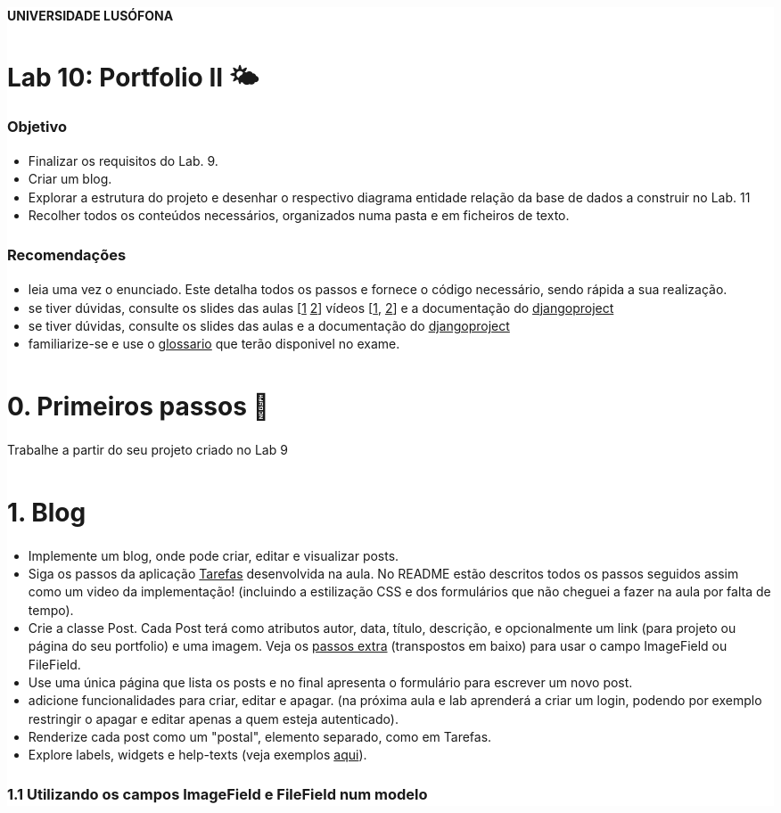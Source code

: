**UNIVERSIDADE LUSÓFONA**

# Lab 10: Portfolio II 🌤️

### Objetivo 

* Finalizar os requisitos do Lab. 9.
* Criar um blog.
* Explorar a estrutura do projeto e desenhar o respectivo diagrama entidade relação da base de dados a construir no Lab. 11
* Recolher todos os conteúdos necessários, organizados numa pasta e em ficheiros de texto.


### Recomendações
* leia uma vez o enunciado. Este detalha todos os passos e fornece o código necessário, sendo rápida a sua realização.
* se tiver dúvidas, consulte os slides das aulas [[1](https://moodle.ensinolusofona.pt/draftfile.php/74319/user/draft/994903460/pw-04-django-01-23.pptx?time=1684058176856) [2](https://moodle.ensinolusofona.pt/draftfile.php/74319/user/draft/994903460/pw-04-django-02.pptx)] vídeos [[1](https://educast.fccn.pt/vod/clips/13ii54fteb/html5.html?locale=en), [2](https://educast.fccn.pt/vod/clips/1m7vvfknq2/streaming.html?locale=en)] e a documentação do [djangoproject](https://www.djangoproject.com/)
* se tiver dúvidas, consulte os slides das aulas e a documentação do [djangoproject](https://www.djangoproject.com/)
* familiarize-se e use o [glossario](https://moodle.ensinolusofona.pt/pluginfile.php/549224/mod_resource/content/4/PW_glossario_2023.pdf) que terão disponivel no exame.


# 0. Primeiros passos 👶
Trabalhe a partir do seu projeto criado no Lab 9


# 1. Blog

* Implemente um blog, onde pode criar, editar e visualizar posts. 
* Siga os passos da aplicação [Tarefas](https://github.com/ULHT-PW/pw-aula-django-02/) desenvolvida na aula. No README estão descritos todos os passos seguidos assim como um video da implementação! (incluindo a estilização CSS e dos formulários que não cheguei a fazer na aula por falta de tempo).
* Crie a classe Post. Cada Post terá como atributos autor, data, título, descrição, e opcionalmente um link (para projeto ou página do seu portfolio) e uma imagem. Veja os [passos extra](https://github.com/ULHT-PW/pw-usando-ImageField) (transpostos em baixo) para usar o campo ImageField ou FileField.
* Use uma única página que lista os posts e no final apresenta o formulário para escrever um novo post. 
* adicione funcionalidades para criar, editar e apagar. (na próxima aula e lab aprenderá a criar um login, podendo por exemplo restringir o apagar e editar apenas a quem esteja autenticado).  
* Renderize cada post como um "postal", elemento separado, como em Tarefas.
* Explore labels, widgets e help-texts (veja exemplos [aqui](https://github.com/ULHT-PW/pw-aula-django-02/#formul%C3%A1rio)).

### 1.1 Utilizando os campos ImageField e FileField num modelo 
